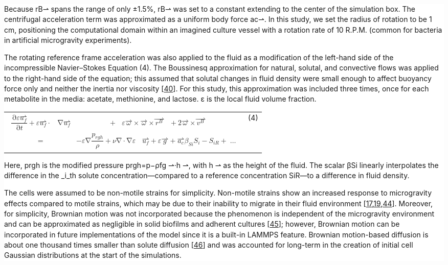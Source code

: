 
Because rB⇀ spans the range of only ±1.5%, rB⇀ was set to a constant extending to the center of the simulation box. The centrifugal acceleration term was approximated as a uniform body force ac⇀. In this study, we set the radius of rotation to be 1 cm, positioning the computational domain within an imagined culture vessel with a rotation rate of 10 R.P.M. (common for bacteria in artificial microgravity experiments).

The rotating reference frame acceleration was also applied to the fluid as a modification of the left-hand side of the incompressible Navier–Stokes Equation (4). The Boussinesq approximation for natural, solutal, and convective flows was applied to the right-hand side of the equation; this assumed that solutal changes in fluid density were small enough to affect buoyancy force only and neither the inertia nor viscosity \[[40](#B40-life-12-00660)\]. For this study, this approximation was included three times, once for each metabolite in the media: acetate, methionine, and lactose. ε is the local fluid volume fraction.

<table id="FD4-life-12-00660"><tbody><tr><td><math id="mm14" display="block" overflow="linebreak"><mrow><mrow><mtable displaystyle="true"><mtr><mtd columnalign="right"><mfrac><mrow><mo>∂</mo><mi>ε</mi><mover accent="true"><mrow><msub><mi>u</mi><mi>f</mi></msub></mrow><mo stretchy="true">⇀</mo></mover></mrow><mrow><mo>∂</mo><mi>t</mi></mrow></mfrac><mo>+</mo><mfenced><mrow><mi>ε</mi><mover accent="true"><mrow><msub><mi>u</mi><mi>f</mi></msub></mrow><mo stretchy="true">⇀</mo></mover><mo>·</mo><mo>&nbsp;</mo><mo>∇</mo></mrow></mfenced><mover accent="true"><mrow><msub><mi>u</mi><mi>f</mi></msub></mrow><mo stretchy="true">⇀</mo></mover></mtd><mtd columnalign="left"><mo>+</mo><mo>&nbsp;</mo><mi>ε</mi><mfenced close="]" open="["><mrow><mover accent="true"><mi>ω</mi><mo>⇀</mo></mover><mo>×</mo><mfenced><mrow><mover accent="true"><mi>ω</mi><mo>⇀</mo></mover><mo>×</mo><mover accent="true"><mrow><msup><mi>r</mi><mi>B</mi></msup></mrow><mo stretchy="true">⇀</mo></mover><mo>&nbsp;</mo></mrow></mfenced><mo>+</mo><mn>2</mn><mfenced><mrow><mover accent="true"><mi>ω</mi><mo>⇀</mo></mover><mo>×</mo><mover accent="true"><mrow><msup><mi>v</mi><mi>B</mi></msup></mrow><mo stretchy="true">⇀</mo></mover></mrow></mfenced></mrow></mfenced></mtd></mtr><mtr><mtd columnalign="right"><mo>=</mo></mtd><mtd columnalign="left"><mo>−</mo><mi>ε</mi><mo>∇</mo><mfrac><mrow><msub><mi>p</mi><mrow><mi>r</mi><mi>g</mi><mi>h</mi></mrow></msub></mrow><mi>ρ</mi></mfrac><mo>+</mo><mi>ν</mi><mo>∇</mo><mo>·</mo><mfenced><mrow><mo>∇</mo><mi>ε</mi><mo>&nbsp;</mo><mover accent="true"><mrow><msub><mi>u</mi><mi>f</mi></msub></mrow><mo stretchy="true">⇀</mo></mover></mrow></mfenced><mo>+</mo><mi>ε</mi><mfenced><mrow><mover accent="true"><mi>g</mi><mo>⇀</mo></mover><mo>+</mo><mover accent="true"><mrow><msub><mi>a</mi><mi>c</mi></msub></mrow><mo stretchy="true">⇀</mo></mover></mrow></mfenced><mfenced close="]" open="["><mrow><msub><mi>β</mi><mrow><mi>S</mi><mi>i</mi></mrow></msub><mfenced><mrow><msub><mi>S</mi><mi>i</mi></msub><mo>−</mo><msub><mi>S</mi><mrow><mi>i</mi><mi>R</mi></mrow></msub></mrow></mfenced><mo>+</mo><mo>…</mo></mrow></mfenced></mtd></mtr></mtable></mrow></mrow></math></td><td>(4)</td></tr></tbody></table>

Here, prgh is the modified pressure prgh\=p−ρfg ⇀·h ⇀, with h ⇀ as the height of the fluid. The scalar βSi linearly interpolates the difference in the _i_th solute concentration—compared to a reference concentration SiR—to a difference in fluid density.

The cells were assumed to be non-motile strains for simplicity. Non-motile strains show an increased response to microgravity effects compared to motile strains, which may be due to their inability to migrate in their fluid environment \[[17](#B17-life-12-00660),[19](#B19-life-12-00660),[44](#B44-life-12-00660)\]. Moreover, for simplicity, Brownian motion was not incorporated because the phenomenon is independent of the microgravity environment and can be approximated as negligible in solid biofilms and adherent cultures \[[45](#B45-life-12-00660)\]; however, Brownian motion can be incorporated in future implementations of the model since it is a built-in LAMMPS feature. Brownian motion-based diffusion is about one thousand times smaller than solute diffusion \[[46](#B46-life-12-00660)\] and was accounted for long-term in the creation of initial cell Gaussian distributions at the start of the simulations.
